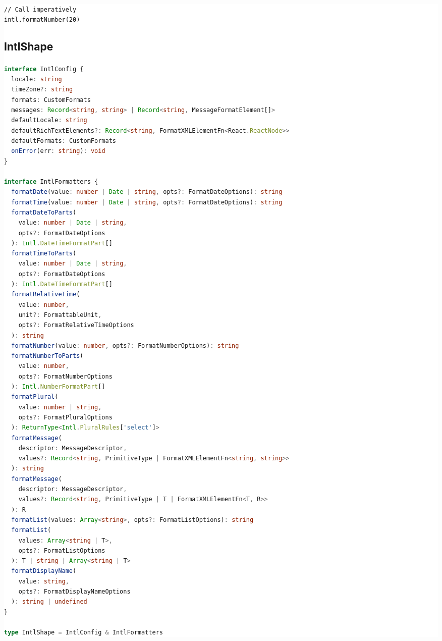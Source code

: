 ```tsx
// Call imperatively
intl.formatNumber(20)
```

## IntlShape

```ts
interface IntlConfig {
  locale: string
  timeZone?: string
  formats: CustomFormats
  messages: Record<string, string> | Record<string, MessageFormatElement[]>
  defaultLocale: string
  defaultRichTextElements?: Record<string, FormatXMLElementFn<React.ReactNode>>
  defaultFormats: CustomFormats
  onError(err: string): void
}

interface IntlFormatters {
  formatDate(value: number | Date | string, opts?: FormatDateOptions): string
  formatTime(value: number | Date | string, opts?: FormatDateOptions): string
  formatDateToParts(
    value: number | Date | string,
    opts?: FormatDateOptions
  ): Intl.DateTimeFormatPart[]
  formatTimeToParts(
    value: number | Date | string,
    opts?: FormatDateOptions
  ): Intl.DateTimeFormatPart[]
  formatRelativeTime(
    value: number,
    unit?: FormattableUnit,
    opts?: FormatRelativeTimeOptions
  ): string
  formatNumber(value: number, opts?: FormatNumberOptions): string
  formatNumberToParts(
    value: number,
    opts?: FormatNumberOptions
  ): Intl.NumberFormatPart[]
  formatPlural(
    value: number | string,
    opts?: FormatPluralOptions
  ): ReturnType<Intl.PluralRules['select']>
  formatMessage(
    descriptor: MessageDescriptor,
    values?: Record<string, PrimitiveType | FormatXMLElementFn<string, string>>
  ): string
  formatMessage(
    descriptor: MessageDescriptor,
    values?: Record<string, PrimitiveType | T | FormatXMLElementFn<T, R>>
  ): R
  formatList(values: Array<string>, opts?: FormatListOptions): string
  formatList(
    values: Array<string | T>,
    opts?: FormatListOptions
  ): T | string | Array<string | T>
  formatDisplayName(
    value: string,
    opts?: FormatDisplayNameOptions
  ): string | undefined
}

type IntlShape = IntlConfig & IntlFormatters
```